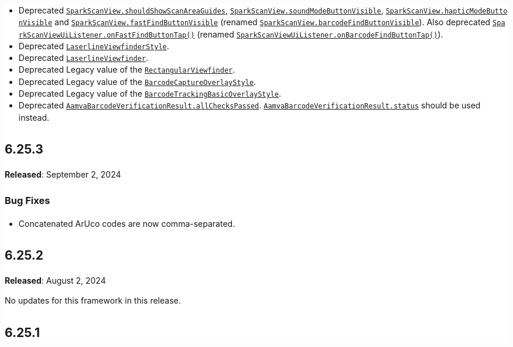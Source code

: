 * Deprecated [`SparkScanView.shouldShowScanAreaGuides`](https://docs.scandit.com/6.28/data-capture-sdk/ios/barcode-capture/api/ui/spark-scan-view.html#property-scandit.datacapture.barcode.spark.ui.SparkScanView.ShouldShowScanAreaGuides), [`SparkScanView.soundModeButtonVisible`](https://docs.scandit.com/6.28/data-capture-sdk/ios/barcode-capture/api/ui/spark-scan-view.html#property-scandit.datacapture.barcode.spark.ui.SparkScanView.SoundModeButtonVisible), [`SparkScanView.hapticModeButtonVisible`](https://docs.scandit.com/6.28/data-capture-sdk/ios/barcode-capture/api/ui/spark-scan-view.html#property-scandit.datacapture.barcode.spark.ui.SparkScanView.HapticModeButtonVisible) and [`SparkScanView.fastFindButtonVisible`](https://docs.scandit.com/6.28/data-capture-sdk/ios/barcode-capture/api/ui/spark-scan-view.html#property-scandit.datacapture.barcode.spark.ui.SparkScanView.FastFindButtonVisible) (renamed [`SparkScanView.barcodeFindButtonVisible`](https://docs.scandit.com/6.28/data-capture-sdk/ios/barcode-capture/api/ui/spark-scan-view.html#property-scandit.datacapture.barcode.spark.ui.SparkScanView.BarcodeFindButtonVisible)). Also deprecated [`SparkScanViewUiListener.onFastFindButtonTap()`](https://docs.scandit.com/6.28/data-capture-sdk/ios/barcode-capture/api/ui/spark-scan-view.html#method-scandit.datacapture.barcode.spark.ui.ISparkScanViewUiListener.OnFastFindButtonTap) (renamed [`SparkScanViewUiListener.onBarcodeFindButtonTap()`](https://docs.scandit.com/6.28/data-capture-sdk/ios/barcode-capture/api/ui/spark-scan-view.html#method-scandit.datacapture.barcode.spark.ui.ISparkScanViewUiListener.OnBarcodeFindButtonTap)).
* Deprecated [`LaserlineViewfinderStyle`](https://docs.scandit.com/6.28/data-capture-sdk/ios/core/api/laserline-viewfinder.html#enum-scandit.datacapture.core.ui.LaserlineViewfinderStyle).
* Deprecated [`LaserlineViewfinder`](https://docs.scandit.com/6.28/data-capture-sdk/ios/core/api/laserline-viewfinder.html#class-scandit.datacapture.core.ui.LaserlineViewfinder).
* Deprecated Legacy value of the [`RectangularViewfinder`](https://docs.scandit.com/6.28/data-capture-sdk/ios/core/api/rectangular-viewfinder.html#class-scandit.datacapture.core.ui.RectangularViewfinder).
* Deprecated Legacy value of the [`BarcodeCaptureOverlayStyle`](https://docs.scandit.com/6.28/data-capture-sdk/ios/barcode-capture/api/ui/barcode-capture-overlay.html#enum-scandit.datacapture.barcode.ui.BarcodeCaptureOverlayStyle).
* Deprecated Legacy value of the [`BarcodeTrackingBasicOverlayStyle`](https://docs.scandit.com/6.28/data-capture-sdk/ios/barcode-capture/api/ui/barcode-tracking-basic-overlay.html#enum-scandit.datacapture.barcode.tracking.ui.BarcodeTrackingBasicOverlayStyle).
* Deprecated [`AamvaBarcodeVerificationResult.allChecksPassed`](https://docs.scandit.com/6.28/data-capture-sdk/ios/id-capture/api/aamva-barcode-verifier.html#property-scandit.datacapture.id.AamvaBarcodeVerificationResult.AllChecksPassed). [`AamvaBarcodeVerificationResult.status`](https://docs.scandit.com/6.28/data-capture-sdk/ios/id-capture/api/aamva-barcode-verifier.html#property-scandit.datacapture.id.AamvaBarcodeVerificationResult.Status) should be used instead.

## 6.25.3

**Released**: September 2, 2024

### Bug Fixes

- Concatenated ArUco codes are now comma-separated.

## 6.25.2

**Released**: August 2, 2024

No updates for this framework in this release.

## 6.25.1
